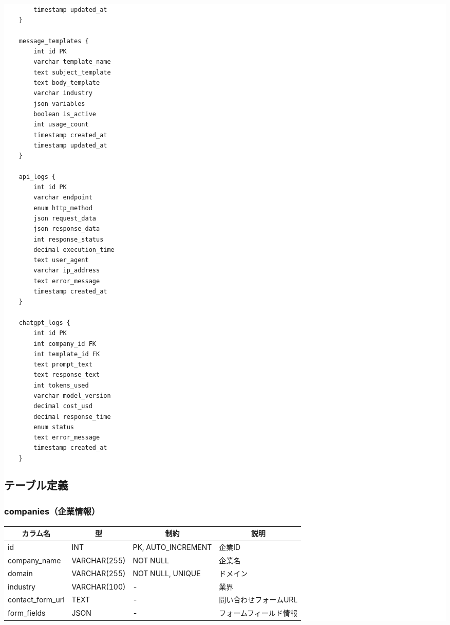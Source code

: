 ```mermaid
        timestamp updated_at
    }

    message_templates {
        int id PK
        varchar template_name
        text subject_template
        text body_template
        varchar industry
        json variables
        boolean is_active
        int usage_count
        timestamp created_at
        timestamp updated_at
    }

    api_logs {
        int id PK
        varchar endpoint
        enum http_method
        json request_data
        json response_data
        int response_status
        decimal execution_time
        text user_agent
        varchar ip_address
        text error_message
        timestamp created_at
    }

    chatgpt_logs {
        int id PK
        int company_id FK
        int template_id FK
        text prompt_text
        text response_text
        int tokens_used
        varchar model_version
        decimal cost_usd
        decimal response_time
        enum status
        text error_message
        timestamp created_at
    }
```

## テーブル定義

### companies（企業情報）
| カラム名 | 型 | 制約 | 説明 |
|---------|-----|------|------|
| id | INT | PK, AUTO_INCREMENT | 企業ID |
| company_name | VARCHAR(255) | NOT NULL | 企業名 |
| domain | VARCHAR(255) | NOT NULL, UNIQUE | ドメイン |
| industry | VARCHAR(100) | - | 業界 |
| contact_form_url | TEXT | - | 問い合わせフォームURL |
| form_fields | JSON | - | フォームフィールド情報 |